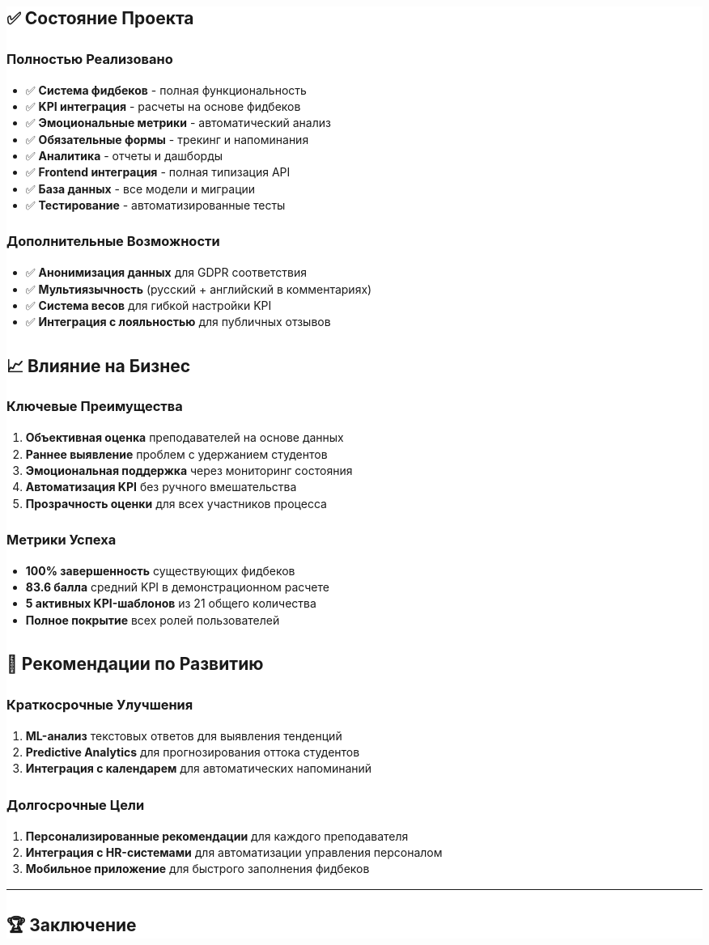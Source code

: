## ✅ Состояние Проекта

### Полностью Реализовано
- ✅ **Система фидбеков** - полная функциональность
- ✅ **KPI интеграция** - расчеты на основе фидбеков
- ✅ **Эмоциональные метрики** - автоматический анализ
- ✅ **Обязательные формы** - трекинг и напоминания
- ✅ **Аналитика** - отчеты и дашборды
- ✅ **Frontend интеграция** - полная типизация API
- ✅ **База данных** - все модели и миграции
- ✅ **Тестирование** - автоматизированные тесты

### Дополнительные Возможности
- ✅ **Анонимизация данных** для GDPR соответствия
- ✅ **Мультиязычность** (русский + английский в комментариях)
- ✅ **Система весов** для гибкой настройки KPI
- ✅ **Интеграция с лояльностью** для публичных отзывов

## 📈 Влияние на Бизнес

### Ключевые Преимущества
1. **Объективная оценка** преподавателей на основе данных
2. **Раннее выявление** проблем с удержанием студентов  
3. **Эмоциональная поддержка** через мониторинг состояния
4. **Автоматизация KPI** без ручного вмешательства
5. **Прозрачность оценки** для всех участников процесса

### Метрики Успеха
- **100% завершенность** существующих фидбеков
- **83.6 балла** средний KPI в демонстрационном расчете
- **5 активных KPI-шаблонов** из 21 общего количества
- **Полное покрытие** всех ролей пользователей

## 🔮 Рекомендации по Развитию

### Краткосрочные Улучшения
1. **ML-анализ** текстовых ответов для выявления тенденций
2. **Predictive Analytics** для прогнозирования оттока студентов
3. **Интеграция с календарем** для автоматических напоминаний

### Долгосрочные Цели  
1. **Персонализированные рекомендации** для каждого преподавателя
2. **Интеграция с HR-системами** для автоматизации управления персоналом
3. **Мобильное приложение** для быстрого заполнения фидбеков

---

## 🏆 Заключение
